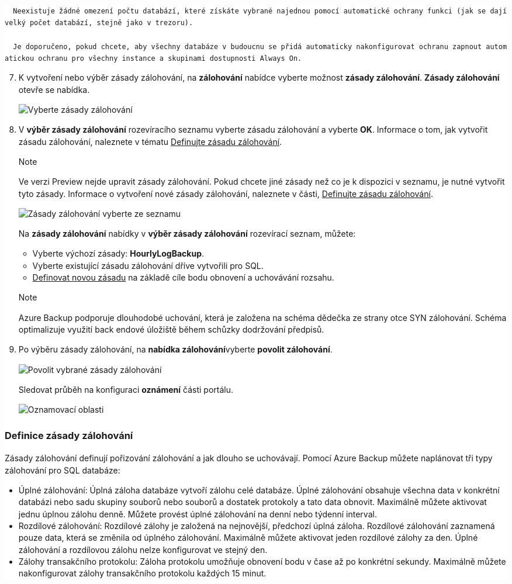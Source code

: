       Neexistuje žádné omezení počtu databází, které získáte vybrané najednou pomocí automatické ochrany funkci (jak se dají velký počet databází, stejně jako v trezoru).  

      Je doporučeno, pokud chcete, aby všechny databáze v budoucnu se přidá automaticky nakonfigurovat ochranu zapnout automatickou ochranu pro všechny instance a skupinami dostupnosti Always On.


7. K vytvoření nebo výběr zásady zálohování, na **zálohování** nabídce vyberte možnost **zásady zálohování**. **Zásady zálohování** otevře se nabídka.

    ![Vyberte zásady zálohování](./media/backup-azure-sql-database/select-backup-policy.png)

8. V **výběr zásady zálohování** rozevíracího seznamu vyberte zásadu zálohování a vyberte **OK**. Informace o tom, jak vytvořit zásadu zálohování, naleznete v tématu [Definujte zásadu zálohování](backup-azure-sql-database.md#define-a-backup-policy).

   > [!NOTE]
   > Ve verzi Preview nejde upravit zásady zálohování. Pokud chcete jiné zásady než co je k dispozici v seznamu, je nutné vytvořit tyto zásady. Informace o vytvoření nové zásady zálohování, naleznete v části, [Definujte zásadu zálohování](backup-azure-sql-database.md#define-a-backup-policy).

    ![Zásady zálohování vyberte ze seznamu](./media/backup-azure-sql-database/select-backup-policy-steptwo.png)

    Na **zásady zálohování** nabídky v **výběr zásady zálohování** rozevírací seznam, můžete:
    - Vyberte výchozí zásady: **HourlyLogBackup**.
    - Vyberte existující zásadu zálohování dříve vytvořili pro SQL.
    - [Definovat novou zásadu](backup-azure-sql-database.md#define-a-backup-policy) na základě cíle bodu obnovení a uchovávání rozsahu.

    > [!Note]
    > Azure Backup podporuje dlouhodobé uchování, která je založena na schéma dědečka ze strany otce SYN zálohování. Schéma optimalizuje využití back endové úložiště během schůzky dodržování předpisů.
    >

9. Po výběru zásady zálohování, na **nabídka zálohování**vyberte **povolit zálohování**.

    ![Povolit vybrané zásady zálohování](./media/backup-azure-sql-database/enable-backup-button.png)

    Sledovat průběh na konfiguraci **oznámení** části portálu.

    ![Oznamovací oblasti](./media/backup-azure-sql-database/notifications-area.png)


### <a name="define-a-backup-policy"></a>Definice zásady zálohování

Zásady zálohování definují pořizování zálohování a jak dlouho se uchovávají. Pomocí Azure Backup můžete naplánovat tři typy zálohování pro SQL databáze:

* Úplné zálohování: Úplná záloha databáze vytvoří zálohu celé databáze. Úplné zálohování obsahuje všechna data v konkrétní databázi nebo sadu skupiny souborů nebo souborů a dostatek protokoly a tato data obnovit. Maximálně můžete aktivovat jednu úplnou zálohu denně. Můžete provést úplné zálohování na denní nebo týdenní interval.
* Rozdílové zálohování: Rozdílové zálohy je založená na nejnovější, předchozí úplná záloha. Rozdílové zálohování zaznamená pouze data, která se změnila od úplného zálohování. Maximálně můžete aktivovat jeden rozdílové zálohy za den. Úplné zálohování a rozdílovou zálohu nelze konfigurovat ve stejný den.
* Zálohy transakčního protokolu: Záloha protokolu umožňuje obnovení bodu v čase až po konkrétní sekundy. Maximálně můžete nakonfigurovat zálohy transakčního protokolu každých 15 minut.
